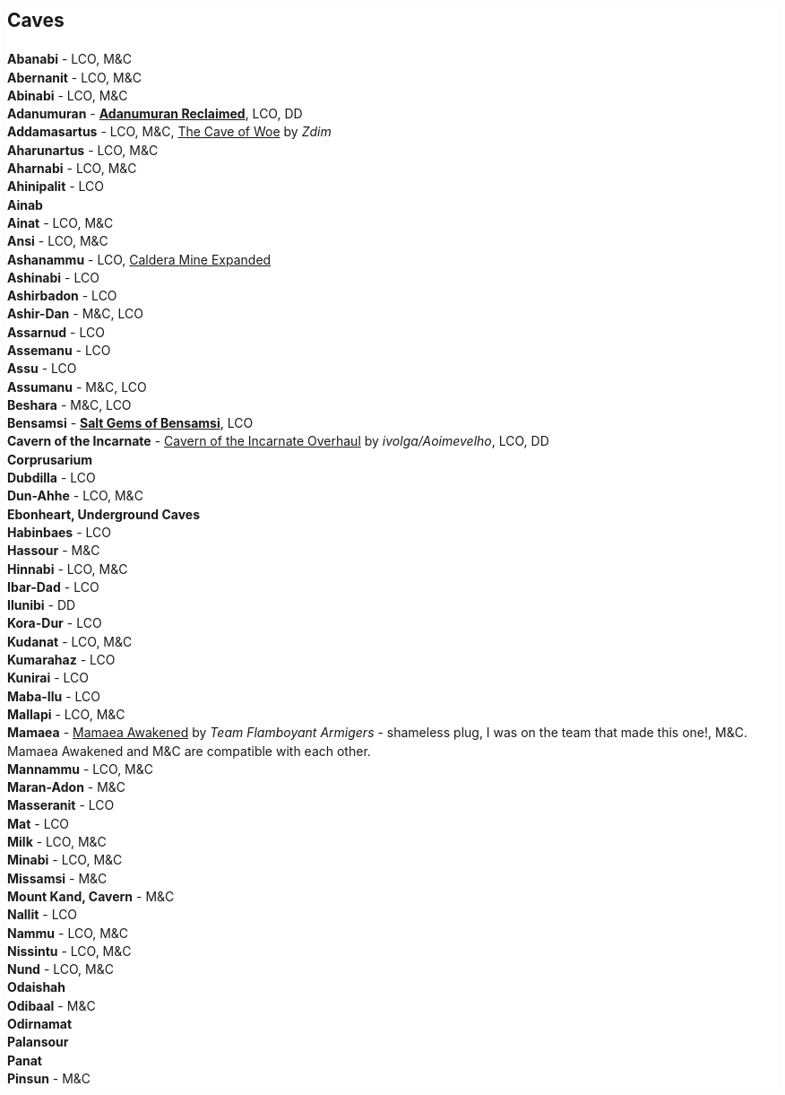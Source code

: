 
## Caves
**Abanabi** - LCO, M&C  
**Abernanit** - LCO, M&C  
**Abinabi** - LCO, M&C  
**Adanumuran** - [**Adanumuran Reclaimed**](https://www.nexusmods.com/morrowind/mods/43340), LCO, DD  
**Addamasartus** - LCO, M&C, [The Cave of Woe](https://www.nexusmods.com/morrowind/mods/352) by *Zdim*  
**Aharunartus** - LCO, M&C  
**Aharnabi** - LCO, M&C  
**Ahinipalit** - LCO  
**Ainab**  
**Ainat** - LCO, M&C  
**Ansi** - LCO, M&C  
**Ashanammu** - LCO, [Caldera Mine Expanded](https://www.nexusmods.com/morrowind/mods/45194)  
**Ashinabi** - LCO  
**Ashirbadon** - LCO  
**Ashir-Dan** - M&C, LCO    
**Assarnud** - LCO  
**Assemanu** - LCO  
**Assu** - LCO  
**Assumanu** - M&C, LCO  
**Beshara** - M&C, LCO  
**Bensamsi** - [**Salt Gems of Bensamsi**](https://www.nexusmods.com/morrowind/mods/45126), LCO  
**Cavern of the Incarnate** - [Cavern of the Incarnate Overhaul](https://www.nexusmods.com/morrowind/mods/42860) by *ivolga/Aoimevelho*, LCO, DD  
**Corprusarium**  
**Dubdilla** - LCO  
**Dun-Ahhe** - LCO, M&C  
**Ebonheart, Underground Caves**  
**Habinbaes** - LCO  
**Hassour** - M&C  
**Hinnabi** - LCO, M&C  
**Ibar-Dad** - LCO  
**Ilunibi** - DD  
**Kora-Dur** - LCO  
**Kudanat** - LCO, M&C  
**Kumarahaz** - LCO  
**Kunirai** - LCO  
**Maba-Ilu** - LCO  
**Mallapi** - LCO, M&C  
**Mamaea** - [Mamaea Awakened](https://www.nexusmods.com/morrowind/mods/46096) by *Team Flamboyant Armigers* - shameless plug, I was on the team that made this one!, M&C. Mamaea Awakened and M&C are compatible with each other.  
**Mannammu** - LCO, M&C  
**Maran-Adon** - M&C  
**Masseranit** - LCO  
**Mat** - LCO   
**Milk** - LCO, M&C  
**Minabi** - LCO, M&C  
**Missamsi** - M&C  
**Mount Kand, Cavern** - M&C  
**Nallit** - LCO  
**Nammu** - LCO, M&C  
**Nissintu** - LCO, M&C  
**Nund** - LCO, M&C  
**Odaishah**  
**Odibaal** - M&C  
**Odirnamat**  
**Palansour**  
**Panat**  
**Pinsun** - M&C  